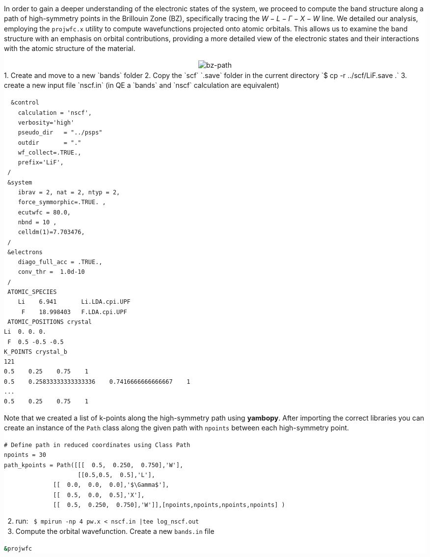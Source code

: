 In order to gain a deeper understanding of the electronic states of the system, we proceed to compute the band structure along a path of high-symmetry points in the Brillouin Zone (BZ), specifically tracing the $W-L-\Gamma-X-W$ line.
We detailed our analysis, employing the `projwfc.x` utility to compute wavefunctions projected onto atomic orbitals. This allows us to examine the band structure with an emphasis on orbital contributions, providing a more detailed view of the electronic states and their interactions with the atomic structure of the material.
<div style="text-align: center;">
    <img src="https://hackmd.io/_uploads/r1EIqE-xC.png" alt="bz-path" width=40% pos=center>
</div> 
1. Create and move to a new `bands` folder
2. Copy the `scf` `.save` folder in the current directory `$ cp -r ../scf/LiF.save .`
3. create a new input file `nscf.in` (in QE a `bands` and `nscf` calculation are equivalent)

```
  &control
    calculation = 'nscf',
    verbosity='high'
    pseudo_dir   = "../psps"
    outdir       = "."
    wf_collect=.TRUE.,
    prefix='LiF',
 /
 &system
    ibrav = 2, nat = 2, ntyp = 2,
    force_symmorphic=.TRUE. ,
    ecutwfc = 80.0,
    nbnd = 10 ,
    celldm(1)=7.703476,
 /
 &electrons
    diago_full_acc = .TRUE.,
    conv_thr =  1.0d-10
 /
 ATOMIC_SPECIES
    Li    6.941       Li.LDA.cpi.UPF
     F    18.998403   F.LDA.cpi.UPF
 ATOMIC_POSITIONS crystal
Li  0. 0. 0.
 F  0.5 -0.5 -0.5
K_POINTS crystal_b
121
0.5    0.25    0.75    1
0.5    0.25833333333333336    0.7416666666666667    1
...
0.5    0.25    0.75    1
```
Note that we created a list of k-points along the high-symmetry path using **yambopy**. After importing the correct libraries you can create an instance of the `Path` class along the given path with `npoints` between each high-symmetry point. 
```python=
# Define path in reduced coordinates using Class Path
npoints = 30
path_kpoints = Path([[[  0.5,  0.250,  0.750],'W'],
                     [[0.5,0.5,  0.5],'L'],  
              [[  0.0,  0.0,  0.0],'$\Gamma$'],
              [[  0.5,  0.0,  0.5],'X'],
              [[  0.5,  0.250,  0.750],'W']],[npoints,npoints,npoints,npoints] )
```
2. run: 
``` $ mpirun -np 4 pw.x < nscf.in |tee log_nscf.out```
3. Compute the orbital 
 wavefunction. Create a new `bands.in` file
```bash
&projwfc
```

[^1]: Kohn, W. (2019). Density functional theory. Introductory quantum mechanics with MATLAB: for atoms, molecules, clusters, and nanocrystals.
[^2]: Marzari, N., Mostofi, A. A., Yates, J. R., Souza, I., & Vanderbilt, D. (2012). Maximally localized Wannier functions: Theory and applications. Reviews of Modern Physics, 84(4), 1419.
[^3]: Haber, J. B., Qiu, D. Y., da Jornada, F. H., & Neaton, J. B. (2023). Maximally localized exciton Wannier functions for solids. Physical Review B, 108(12), 125118
[^4]: Sangalli, D., Ferretti, A., Miranda, H., Attaccalite, C., Marri, I., Cannuccia, E., ... & Marini, A. (2019). Many-body perturbation theory calculations using the yambo code. Journal of Physics: Condensed Matter, 31(32), 325902.
[^5]: Marini, A., Hogan, C., Grüning, M., & Varsano, D. (2009). Yambo: an ab initio tool for excited state calculations. Computer Physics Communications, 180(8), 1392-1403.
[^6]: Giannozzi, P., Baseggio, O., Bonfà, P., Brunato, D., Car, R., Carnimeo, I., ... & Baroni, S. (2020). Quantum ESPRESSO toward the exascale. The Journal of chemical physics, 152(15).